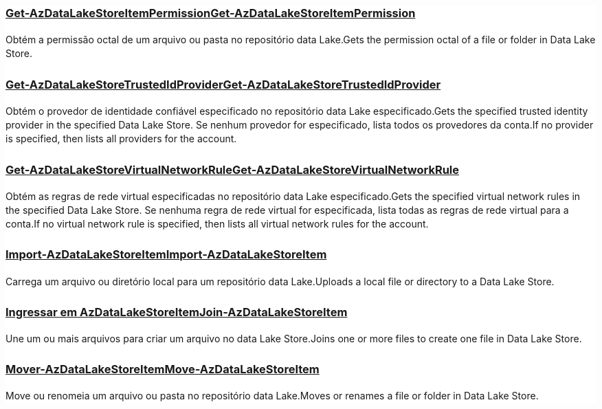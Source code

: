 ### [<span data-ttu-id="f1ca8-137">Get-AzDataLakeStoreItemPermission</span><span class="sxs-lookup"><span data-stu-id="f1ca8-137">Get-AzDataLakeStoreItemPermission</span></span>](Get-AzDataLakeStoreItemPermission.md)
<span data-ttu-id="f1ca8-138">Obtém a permissão octal de um arquivo ou pasta no repositório data Lake.</span><span class="sxs-lookup"><span data-stu-id="f1ca8-138">Gets the permission octal of a file or folder in Data Lake Store.</span></span>

### [<span data-ttu-id="f1ca8-139">Get-AzDataLakeStoreTrustedIdProvider</span><span class="sxs-lookup"><span data-stu-id="f1ca8-139">Get-AzDataLakeStoreTrustedIdProvider</span></span>](Get-AzDataLakeStoreTrustedIdProvider.md)
<span data-ttu-id="f1ca8-140">Obtém o provedor de identidade confiável especificado no repositório data Lake especificado.</span><span class="sxs-lookup"><span data-stu-id="f1ca8-140">Gets the specified trusted identity provider in the specified Data Lake Store.</span></span>
<span data-ttu-id="f1ca8-141">Se nenhum provedor for especificado, lista todos os provedores da conta.</span><span class="sxs-lookup"><span data-stu-id="f1ca8-141">If no provider is specified, then lists all providers for the account.</span></span>

### [<span data-ttu-id="f1ca8-142">Get-AzDataLakeStoreVirtualNetworkRule</span><span class="sxs-lookup"><span data-stu-id="f1ca8-142">Get-AzDataLakeStoreVirtualNetworkRule</span></span>](Get-AzDataLakeStoreVirtualNetworkRule.md)
<span data-ttu-id="f1ca8-143">Obtém as regras de rede virtual especificadas no repositório data Lake especificado.</span><span class="sxs-lookup"><span data-stu-id="f1ca8-143">Gets the specified virtual network rules in the specified Data Lake Store.</span></span>
<span data-ttu-id="f1ca8-144">Se nenhuma regra de rede virtual for especificada, lista todas as regras de rede virtual para a conta.</span><span class="sxs-lookup"><span data-stu-id="f1ca8-144">If no virtual network rule is specified, then lists all virtual network rules for the account.</span></span>

### [<span data-ttu-id="f1ca8-145">Import-AzDataLakeStoreItem</span><span class="sxs-lookup"><span data-stu-id="f1ca8-145">Import-AzDataLakeStoreItem</span></span>](Import-AzDataLakeStoreItem.md)
<span data-ttu-id="f1ca8-146">Carrega um arquivo ou diretório local para um repositório data Lake.</span><span class="sxs-lookup"><span data-stu-id="f1ca8-146">Uploads a local file or directory to a Data Lake Store.</span></span>

### [<span data-ttu-id="f1ca8-147">Ingressar em AzDataLakeStoreItem</span><span class="sxs-lookup"><span data-stu-id="f1ca8-147">Join-AzDataLakeStoreItem</span></span>](Join-AzDataLakeStoreItem.md)
<span data-ttu-id="f1ca8-148">Une um ou mais arquivos para criar um arquivo no data Lake Store.</span><span class="sxs-lookup"><span data-stu-id="f1ca8-148">Joins one or more files to create one file in Data Lake Store.</span></span>

### [<span data-ttu-id="f1ca8-149">Mover-AzDataLakeStoreItem</span><span class="sxs-lookup"><span data-stu-id="f1ca8-149">Move-AzDataLakeStoreItem</span></span>](Move-AzDataLakeStoreItem.md)
<span data-ttu-id="f1ca8-150">Move ou renomeia um arquivo ou pasta no repositório data Lake.</span><span class="sxs-lookup"><span data-stu-id="f1ca8-150">Moves or renames a file or folder in Data Lake Store.</span></span>
